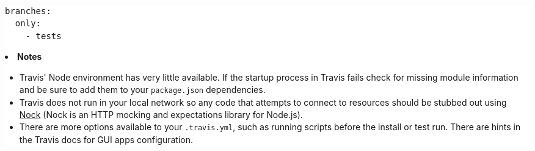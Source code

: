 <PRE>
branches:
  only:
    - tests
</PRE>
</LI>
<LI><B>Notes</B>

<P>

<UL>
<LI>Travis' Node environment has very little available. If the startup process in Travis fails check for missing module information and be sure to add them to your <code>package.json</code> dependencies.
</LI>
<LI>Travis does not run in your local network so any code that attempts to connect to resources should be stubbed out using 
    <A NAME="tex2html81"
  HREF="https://github.com/flatiron/nock">Nock</A>
(Nock is an HTTP mocking and expectations library for Node.js).
</LI>
<LI>There are more options available to your <code>.travis.yml</code>, such as running scripts before the install or test run. There are hints in the Travis docs for GUI apps configuration.
    
</LI>
</UL>
</LI>
</UL>

<P>
